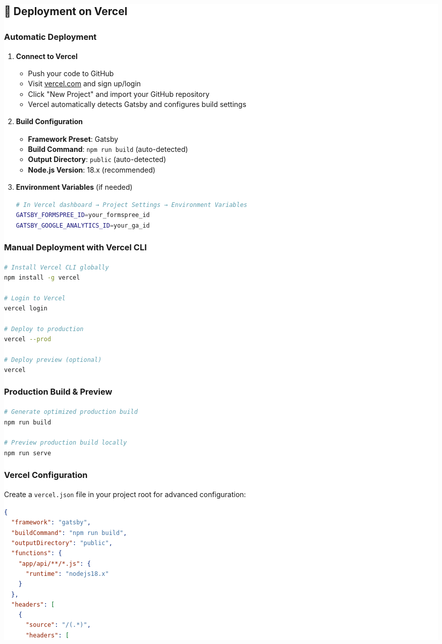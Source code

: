 ## 🚀 **Deployment on Vercel**

### **Automatic Deployment**

1. **Connect to Vercel**
   - Push your code to GitHub
   - Visit [vercel.com](https://vercel.com) and sign up/login
   - Click "New Project" and import your GitHub repository
   - Vercel automatically detects Gatsby and configures build settings

2. **Build Configuration**
   - **Framework Preset**: Gatsby
   - **Build Command**: `npm run build` (auto-detected)
   - **Output Directory**: `public` (auto-detected)
   - **Node.js Version**: 18.x (recommended)

3. **Environment Variables** (if needed)
   ```bash
   # In Vercel dashboard → Project Settings → Environment Variables
   GATSBY_FORMSPREE_ID=your_formspree_id
   GATSBY_GOOGLE_ANALYTICS_ID=your_ga_id
   ```

### **Manual Deployment with Vercel CLI**

```bash
# Install Vercel CLI globally
npm install -g vercel

# Login to Vercel
vercel login

# Deploy to production
vercel --prod

# Deploy preview (optional)
vercel
```

### **Production Build & Preview**
```bash
# Generate optimized production build
npm run build

# Preview production build locally
npm run serve
```

### **Vercel Configuration**

Create a `vercel.json` file in your project root for advanced configuration:

```json
{
  "framework": "gatsby",
  "buildCommand": "npm run build",
  "outputDirectory": "public",
  "functions": {
    "app/api/**/*.js": {
      "runtime": "nodejs18.x"
    }
  },
  "headers": [
    {
      "source": "/(.*)",
      "headers": [
```
